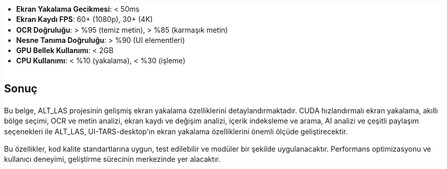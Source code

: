 - **Ekran Yakalama Gecikmesi**: < 50ms
- **Ekran Kaydı FPS**: 60+ (1080p), 30+ (4K)
- **OCR Doğruluğu**: > %95 (temiz metin), > %85 (karmaşık metin)
- **Nesne Tanıma Doğruluğu**: > %90 (UI elementleri)
- **GPU Bellek Kullanımı**: < 2GB
- **CPU Kullanımı**: < %10 (yakalama), < %30 (işleme)

## Sonuç

Bu belge, ALT_LAS projesinin gelişmiş ekran yakalama özelliklerini detaylandırmaktadır. CUDA hızlandırmalı ekran yakalama, akıllı bölge seçimi, OCR ve metin analizi, ekran kaydı ve değişim analizi, içerik indeksleme ve arama, AI analizi ve çeşitli paylaşım seçenekleri ile ALT_LAS, UI-TARS-desktop'ın ekran yakalama özelliklerini önemli ölçüde geliştirecektir.

Bu özellikler, kod kalite standartlarına uygun, test edilebilir ve modüler bir şekilde uygulanacaktır. Performans optimizasyonu ve kullanıcı deneyimi, geliştirme sürecinin merkezinde yer alacaktır.
